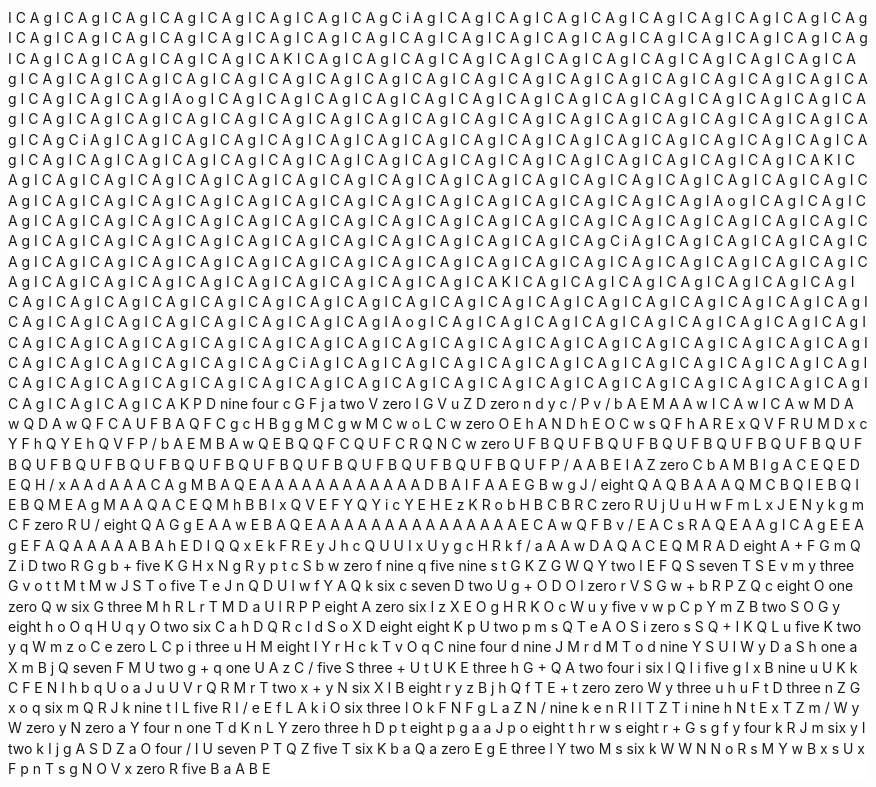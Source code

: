 I C A g I C A g I C A g I C A g I C A g I C A g I C A g I C A g C i A g I C A g I C A g I C A g I C A g I C A g I C A g I C A g I C A g I C A g I C A g
I C A g I C A g I C A g I C A g I C A g I C A g I C A g I C A g I C A g I C A g I C A g I C A g I C A g I C A g I C A g I C A g I C A g I C A g I C A g
I C A g I C A g I C A g I C A K I C A g I C A g I C A g I C A g I C A g I C A g I C A g I C A g I C A g I C A g I C A g I C A g I C A g I C A g I C A g
I C A g I C A g I C A g I C A g I C A g I C A g I C A g I C A g I C A g I C A g I C A g I C A g I C A g I C A g I C A g I C A g I C A g I C A g I A o g
I C A g I C A g I C A g I C A g I C A g I C A g I C A g I C A g I C A g I C A g I C A g I C A g I C A g I C A g I C A g I C A g I C A g I C A g I C A g
I C A g I C A g I C A g I C A g I C A g I C A g I C A g I C A g I C A g I C A g I C A g I C A g I C A g I C A g C i A g I C A g I C A g I C A g I C A g
I C A g I C A g I C A g I C A g I C A g I C A g I C A g I C A g I C A g I C A g I C A g I C A g I C A g I C A g I C A g I C A g I C A g I C A g I C A g
I C A g I C A g I C A g I C A g I C A g I C A g I C A g I C A g I C A g I C A K I C A g I C A g I C A g I C A g I C A g I C A g I C A g I C A g I C A g
I C A g I C A g I C A g I C A g I C A g I C A g I C A g I C A g I C A g I C A g I C A g I C A g I C A g I C A g I C A g I C A g I C A g I C A g I C A g
I C A g I C A g I C A g I C A g I C A g I A o g I C A g I C A g I C A g I C A g I C A g I C A g I C A g I C A g I C A g I C A g I C A g I C A g I C A g
I C A g I C A g I C A g I C A g I C A g I C A g I C A g I C A g I C A g I C A g I C A g I C A g I C A g I C A g I C A g I C A g I C A g I C A g I C A g
I C A g C i A g I C A g I C A g I C A g I C A g I C A g I C A g I C A g I C A g I C A g I C A g I C A g I C A g I C A g I C A g I C A g I C A g I C A g
I C A g I C A g I C A g I C A g I C A g I C A g I C A g I C A g I C A g I C A g I C A g I C A g I C A g I C A g I C A g I C A K I C A g I C A g I C A g
I C A g I C A g I C A g I C A g I C A g I C A g I C A g I C A g I C A g I C A g I C A g I C A g I C A g I C A g I C A g I C A g I C A g I C A g I C A g
I C A g I C A g I C A g I C A g I C A g I C A g I C A g I C A g I C A g I C A g I C A g I A o g I C A g I C A g I C A g I C A g I C A g I C A g I C A g
I C A g I C A g I C A g I C A g I C A g I C A g I C A g I C A g I C A g I C A g I C A g I C A g I C A g I C A g I C A g I C A g I C A g I C A g I C A g
I C A g I C A g I C A g I C A g I C A g I C A g I C A g C i A g I C A g I C A g I C A g I C A g I C A g I C A g I C A g I C A g I C A g I C A g I C A g
I C A g I C A g I C A g I C A g I C A g I C A g I C A g I C A g I C A g I C A g I C A g I C A g I C A g I C A g I C A g I C A g I C A g I C A g I C A g
I C A g I C A g I C A K P D nine four c G F j a two V zero I G V u Z D zero n d y c / P v / b A E M A A w I C A w I C A w M D A w Q D A w Q F C A U F B A Q F C g c H
B g g M C g w M C w o L C w zero O E h A N D h E O C w s Q F h A R E x Q V F R U M D x c Y F h Q Y E h Q V F P / b A E M B A w Q E B Q Q F C Q U F C R Q N
C w zero U F B Q U F B Q U F B Q U F B Q U F B Q U F B Q U F B Q U F B Q U F B Q U F B Q U F B Q U F B Q U F B Q U F B Q U F B Q U F B Q U F P / A A B E I
A Z zero C b A M B I g A C E Q E D E Q H / x A A d A A A C A g M B A Q E A A A A A A A A A A A A D B A I F A A E G B w g J / eight Q A Q B A A A Q M C B Q I E
B Q I E B Q M E A g M A A Q A C E Q M h B B I x Q V E F Y Q Y i c Y E H E z K R o b H B C B R C zero R U j U u H w F m L x J E N y k g m C F zero R U / eight Q A
G g E A A w E B A Q E A A A A A A A A A A A A A A A E C A w Q F B v / E A C s R A Q E A A g I C A g E E A g E F A Q A A A A A B A h E D I Q Q x E k F R
E y J h c Q U U I x U y g c H R k f / a A A w D A Q A C E Q M R A D eight A + F G m Q Z i D two R G g b + five K G H x N g R y p t c S b w zero f nine q five nine s t G K Z
G W Q Y two l E F Q S seven T S E v m y three G v o t t M t M w J S T o five T e J n Q D U I w f Y A Q k six c seven D two U g + O D O l zero r V S G w + b R P Z Q c eight O one zero Q
w six G three M h R L r T M D a U l R P P eight A zero six I z X E O g H R K O c W u y five v w p C p Y m Z B two S O G y eight h o O q H U q y O two six C a h D Q R c I d S o X D
eight eight K p U two p m s Q T e A O S i zero s S Q + I K Q L u five K two y q W m z o C e zero L C p i three u H M eight I Y r H c k T v O q C nine four d nine J M r d M T o d nine Y S U I W
y D a S h one a X m B j Q seven F M U two g + q one U A z C / five S three + U t U K E three h G + Q A two four i six l Q I i five g I x B nine u U K k C F E N I h b q U o a J u U V r Q
R M r T two x + y N six X I B eight r y z B j h Q f T E + t zero zero W y three u h u F t D three n Z G x o q six m Q R J k nine t l L five R I / e E f L A k i O six three l O k F N F g L
a Z N / nine k e n R I l T Z T i nine h N t E x T Z m / W y W zero y N zero a Y four n one T d K n L Y zero three h D p t eight p g a a J p o eight t h r w s eight r + G s g f y four k R J m
six y I two k I j g A S D Z a O four / I U seven P T Q Z five T six K b a Q a zero E g E three l Y two M s six k W W N N o R s M Y w B x s U x F p n T s g N O V x zero R five B a A B E